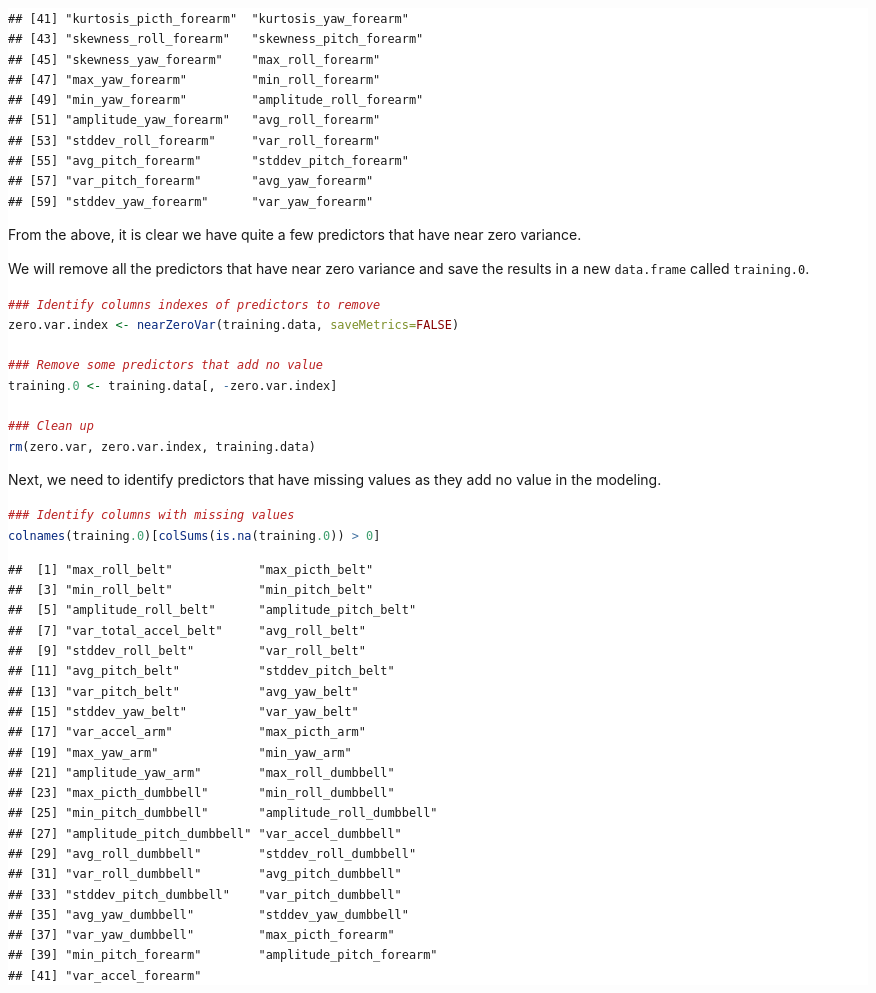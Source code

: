 ```
## [41] "kurtosis_picth_forearm"  "kurtosis_yaw_forearm"   
## [43] "skewness_roll_forearm"   "skewness_pitch_forearm" 
## [45] "skewness_yaw_forearm"    "max_roll_forearm"       
## [47] "max_yaw_forearm"         "min_roll_forearm"       
## [49] "min_yaw_forearm"         "amplitude_roll_forearm" 
## [51] "amplitude_yaw_forearm"   "avg_roll_forearm"       
## [53] "stddev_roll_forearm"     "var_roll_forearm"       
## [55] "avg_pitch_forearm"       "stddev_pitch_forearm"   
## [57] "var_pitch_forearm"       "avg_yaw_forearm"        
## [59] "stddev_yaw_forearm"      "var_yaw_forearm"
```

From the above, it is clear we have quite a few predictors that have near zero variance.

We will remove all the predictors that have near zero variance and save the results in a new `data.frame` called `training.0`.


```r
### Identify columns indexes of predictors to remove
zero.var.index <- nearZeroVar(training.data, saveMetrics=FALSE)

### Remove some predictors that add no value
training.0 <- training.data[, -zero.var.index]

### Clean up
rm(zero.var, zero.var.index, training.data)
```

Next, we need to identify predictors that have missing values as they add no value in the modeling.


```r
### Identify columns with missing values
colnames(training.0)[colSums(is.na(training.0)) > 0]
```

```
##  [1] "max_roll_belt"            "max_picth_belt"          
##  [3] "min_roll_belt"            "min_pitch_belt"          
##  [5] "amplitude_roll_belt"      "amplitude_pitch_belt"    
##  [7] "var_total_accel_belt"     "avg_roll_belt"           
##  [9] "stddev_roll_belt"         "var_roll_belt"           
## [11] "avg_pitch_belt"           "stddev_pitch_belt"       
## [13] "var_pitch_belt"           "avg_yaw_belt"            
## [15] "stddev_yaw_belt"          "var_yaw_belt"            
## [17] "var_accel_arm"            "max_picth_arm"           
## [19] "max_yaw_arm"              "min_yaw_arm"             
## [21] "amplitude_yaw_arm"        "max_roll_dumbbell"       
## [23] "max_picth_dumbbell"       "min_roll_dumbbell"       
## [25] "min_pitch_dumbbell"       "amplitude_roll_dumbbell" 
## [27] "amplitude_pitch_dumbbell" "var_accel_dumbbell"      
## [29] "avg_roll_dumbbell"        "stddev_roll_dumbbell"    
## [31] "var_roll_dumbbell"        "avg_pitch_dumbbell"      
## [33] "stddev_pitch_dumbbell"    "var_pitch_dumbbell"      
## [35] "avg_yaw_dumbbell"         "stddev_yaw_dumbbell"     
## [37] "var_yaw_dumbbell"         "max_picth_forearm"       
## [39] "min_pitch_forearm"        "amplitude_pitch_forearm" 
## [41] "var_accel_forearm"
```
